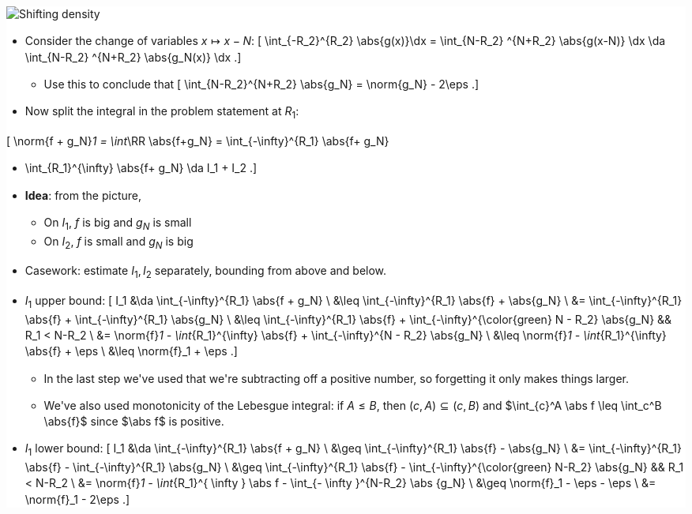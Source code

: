 ![Shifting density](figures/densities.png)

- Consider the change of variables $x\mapsto x-N$:
\[
\int_{-R_2}^{R_2} \abs{g(x)}\dx 
= \int_{N-R_2} ^{N+R_2} \abs{g(x-N)} \dx
\da \int_{N-R_2} ^{N+R_2} \abs{g_N(x)} \dx
.\]
  - Use this to conclude that
  \[
  \int_{N-R_2}^{N+R_2} \abs{g_N} = \norm{g_N} - 2\eps
  .\]

- Now split the integral in the problem statement at $R_1$:

\[
\norm{f + g_N}_1 
= \int_\RR \abs{f+g_N} 
= \int_{-\infty}^{R_1} \abs{f+ g_N}
+ \int_{R_1}^{\infty} \abs{f+ g_N}
\da I_1 + I_2
.\]

- **Idea**: from the picture, 

  - On $I_1$, $f$ is big and $g_N$ is small
  - On $I_2$, $f$ is small and $g_N$ is big

- Casework: estimate $I_1, I_2$ separately, bounding from above and below.

- $I_1$ upper bound:
  \[
  I_1 
  &\da \int_{-\infty}^{R_1} \abs{f + g_N} \\
  &\leq \int_{-\infty}^{R_1} \abs{f} + \abs{g_N} \\
  &= \int_{-\infty}^{R_1} \abs{f} + \int_{-\infty}^{R_1} \abs{g_N} \\
  &\leq \int_{-\infty}^{R_1} \abs{f} + \int_{-\infty}^{\color{green} N - R_2} \abs{g_N} && R_1 < N-R_2 \\
  &= \norm{f}_1 - \int_{R_1}^{\infty} \abs{f} + \int_{-\infty}^{N - R_2} \abs{g_N} \\
  &\leq \norm{f}_1 - \int_{R_1}^{\infty} \abs{f} + \eps \\
  &\leq \norm{f}_1 + \eps
  .\]
  
  - In the last step we've used that we're subtracting off a positive number, so forgetting it only makes things larger.
  
  - We've also used monotonicity of the Lebesgue integral: if $A\leq B$, then $(c, A) \subseteq (c, B)$ and $\int_{c}^A \abs f \leq \int_c^B \abs{f}$ since $\abs f$ is positive.

- $I_1$ lower bound:
\[
I_1 
&\da \int_{-\infty}^{R_1} \abs{f + g_N} \\
&\geq \int_{-\infty}^{R_1} \abs{f} - \abs{g_N} \\
&= \int_{-\infty}^{R_1} \abs{f} - \int_{-\infty}^{R_1} \abs{g_N} \\
&\geq \int_{-\infty}^{R_1} \abs{f} - \int_{-\infty}^{\color{green} N-R_2} \abs{g_N} && R_1 < N-R_2 \\
&= \norm{f}_1 - \int_{R_1}^{ \infty } \abs f - \int_{- \infty }^{N-R_2} \abs {g_N} \\
&\geq \norm{f}_1 - \eps - \eps \\
&= \norm{f}_1 - 2\eps
.\]
